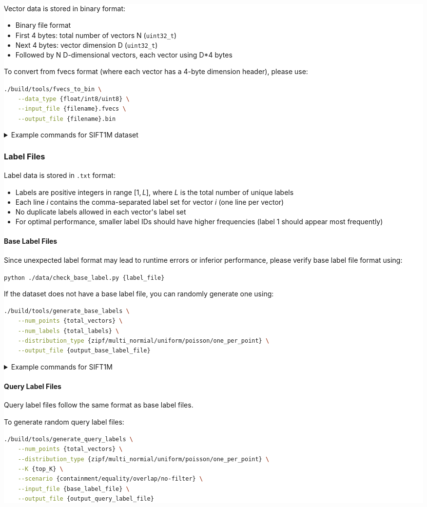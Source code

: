 Vector data is stored in binary format:
- Binary file format
- First 4 bytes: total number of vectors N (`uint32_t`)
- Next 4 bytes: vector dimension D (`uint32_t`)
- Followed by N D-dimensional vectors, each vector using D*4 bytes

To convert from fvecs format (where each vector has a 4-byte dimension header), please use:

```bash
./build/tools/fvecs_to_bin \
    --data_type {float/int8/uint8} \
    --input_file {filename}.fvecs \
    --output_file {filename}.bin
```

<details><summary>Example commands for SIFT1M dataset</summary></details>

### Label Files

Label data is stored in `.txt` format:
- Labels are positive integers in range $[1,L]$, where $L$ is the total number of unique labels
- Each line $i$ contains the comma-separated label set for vector $i$ (one line per vector)
- No duplicate labels allowed in each vector's label set
- For optimal performance, smaller label IDs should have higher frequencies (label 1 should appear most frequently)

#### Base Label Files

Since unexpected label format may lead to runtime errors or inferior performance, please verify base label file format using:
```bash
python ./data/check_base_label.py {label_file}
```

If the dataset does not have a base label file, you can randomly generate one using:
```bash
./build/tools/generate_base_labels \
    --num_points {total_vectors} \
    --num_labels {total_labels} \
    --distribution_type {zipf/multi_normial/uniform/poisson/one_per_point} \
    --output_file {output_base_label_file}
```

<details><summary>Example commands for SIFT1M</summary></details>

#### Query Label Files

Query label files follow the same format as base label files.

To generate random query label files:
```bash
./build/tools/generate_query_labels \
    --num_points {total_vectors} \
    --distribution_type {zipf/multi_normial/uniform/poisson/one_per_point} \
    --K {top_K} \
    --scenario {containment/equality/overlap/no-filter} \
    --input_file {base_label_file} \
    --output_file {output_query_label_file}
```
